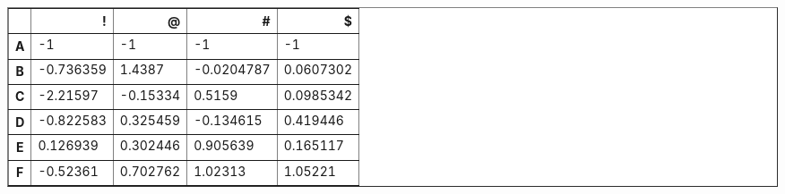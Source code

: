 

<div>
<table border="1" class="dataframe">
  <thead>
    <tr style="text-align: right;">
      <th></th>
      <th>!</th>
      <th>@</th>
      <th>#</th>
      <th>$</th>
    </tr>
  </thead>
  <tbody>
    <tr>
      <th>A</th>
      <td>-1</td>
      <td>-1</td>
      <td>-1</td>
      <td>-1</td>
    </tr>
    <tr>
      <th>B</th>
      <td>-0.736359</td>
      <td>1.4387</td>
      <td>-0.0204787</td>
      <td>0.0607302</td>
    </tr>
    <tr>
      <th>C</th>
      <td>-2.21597</td>
      <td>-0.15334</td>
      <td>0.5159</td>
      <td>0.0985342</td>
    </tr>
    <tr>
      <th>D</th>
      <td>-0.822583</td>
      <td>0.325459</td>
      <td>-0.134615</td>
      <td>0.419446</td>
    </tr>
    <tr>
      <th>E</th>
      <td>0.126939</td>
      <td>0.302446</td>
      <td>0.905639</td>
      <td>0.165117</td>
    </tr>
    <tr>
      <th>F</th>
      <td>-0.52361</td>
      <td>0.702762</td>
      <td>1.02313</td>
      <td>1.05221</td>
    </tr>
  </tbody>
</table>
</div>
